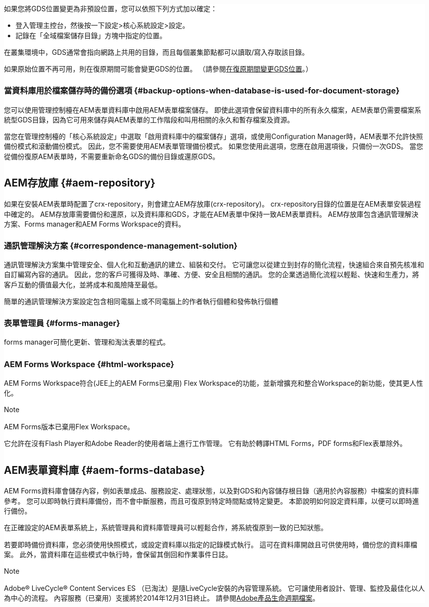 如果您將GDS位置變更為非預設位置，您可以依照下列方式加以確定：

* 登入管理主控台，然後按一下設定>核心系統設定>設定。
* 記錄在「全域檔案儲存目錄」方塊中指定的位置。

在叢集環境中，GDS通常會指向網路上共用的目錄，而且每個叢集節點都可以讀取/寫入存取該目錄。

如果原始位置不再可用，則在復原期間可能會變更GDS的位置。 （請參閱[在復原期間變更GDS位置](/help/forms/using/admin-help/recovering-aem-forms-data.md#changing-the-gds-location-during-recovery)。）

### 當資料庫用於檔案儲存時的備份選項 {#backup-options-when-database-is-used-for-document-storage}

您可以使用管理控制檯在AEM表單資料庫中啟用AEM表單檔案儲存。 即使此選項會保留資料庫中的所有永久檔案，AEM表單仍需要檔案系統型GDS目錄，因為它可用來儲存與AEM表單的工作階段和叫用相關的永久和暫存檔案及資源。

當您在管理控制檯的「核心系統設定」中選取「啟用資料庫中的檔案儲存」選項，或使用Configuration Manager時，AEM表單不允許快照備份模式和滾動備份模式。 因此，您不需要使用AEM表單管理備份模式。 如果您使用此選項，您應在啟用選項後，只備份一次GDS。 當您從備份復原AEM表單時，不需要重新命名GDS的備份目錄或還原GDS。

## AEM存放庫 {#aem-repository}

如果在安裝AEM表單時配置了crx-repository，則會建立AEM存放庫(crx-repository)。 crx-repository目錄的位置是在AEM表單安裝過程中確定的。 AEM存放庫需要備份和還原，以及資料庫和GDS，才能在AEM表單中保持一致AEM表單資料。 AEM存放庫包含通訊管理解決方案、Forms manager和AEM Forms Workspace的資料。

### 通訊管理解決方案 {#correspondence-management-solution}

通訊管理解決方案集中管理安全、個人化和互動通訊的建立、組裝和交付。 它可讓您以從建立到封存的簡化流程，快速組合來自預先核准和自訂編寫內容的通訊。 因此，您的客戶可獲得及時、準確、方便、安全且相關的通訊。 您的企業透過簡化流程以輕鬆、快速和生產力，將客戶互動的價值最大化，並將成本和風險降至最低。

簡單的通訊管理解決方案設定包含相同電腦上或不同電腦上的作者執行個體和發佈執行個體

### 表單管理員 {#forms-manager}

forms manager可簡化更新、管理和淘汰表單的程式。

### AEM Forms Workspace {#html-workspace}

AEM Forms Workspace符合(JEE上的AEM Forms已棄用) Flex Workspace的功能，並新增擴充和整合Workspace的新功能，使其更人性化。

>[!NOTE]
>
>AEM Forms版本已棄用Flex Workspace。

它允許在沒有Flash Player和Adobe Reader的使用者端上進行工作管理。 它有助於轉譯HTML Forms，PDF forms和Flex表單除外。

## AEM表單資料庫 {#aem-forms-database}

AEM Forms資料庫會儲存內容，例如表單成品、服務設定、處理狀態，以及對GDS和內容儲存根目錄（適用於內容服務）中檔案的資料庫參考。 您可以即時執行資料庫備份，而不會中斷服務，而且可復原到特定時間點或特定變更。 本節說明如何設定資料庫，以便可以即時進行備份。

在正確設定的AEM表單系統上，系統管理員和資料庫管理員可以輕鬆合作，將系統復原到一致的已知狀態。

若要即時備份資料庫，您必須使用快照模式，或設定資料庫以指定的記錄模式執行。 這可在資料庫開啟且可供使用時，備份您的資料庫檔案。 此外，當資料庫在這些模式中執行時，會保留其倒回和作業事件日誌。

>[!NOTE]
>
>Adobe® LiveCycle® Content Services ES （已淘汰）是隨LiveCycle安裝的內容管理系統。 它可讓使用者設計、管理、監控及最佳化以人為中心的流程。 內容服務（已棄用）支援將於2014年12月31日終止。 請參閱[Adobe產品生命週期檔案](https://www.adobe.com/support/products/enterprise/eol/eol_matrix.html)。
